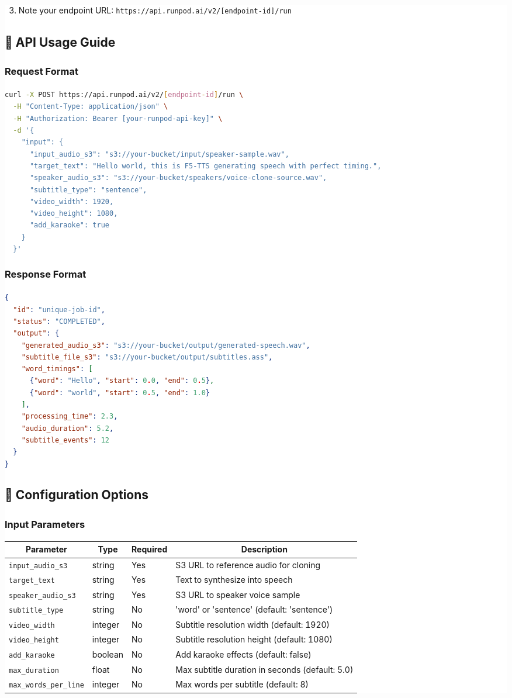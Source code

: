 3. Note your endpoint URL: `https://api.runpod.ai/v2/[endpoint-id]/run`

## 📡 API Usage Guide

### Request Format
```bash
curl -X POST https://api.runpod.ai/v2/[endpoint-id]/run \
  -H "Content-Type: application/json" \
  -H "Authorization: Bearer [your-runpod-api-key]" \
  -d '{
    "input": {
      "input_audio_s3": "s3://your-bucket/input/speaker-sample.wav",
      "target_text": "Hello world, this is F5-TTS generating speech with perfect timing.",
      "speaker_audio_s3": "s3://your-bucket/speakers/voice-clone-source.wav",
      "subtitle_type": "sentence",
      "video_width": 1920,
      "video_height": 1080,
      "add_karaoke": true
    }
  }'
```

### Response Format
```json
{
  "id": "unique-job-id",
  "status": "COMPLETED",
  "output": {
    "generated_audio_s3": "s3://your-bucket/output/generated-speech.wav",
    "subtitle_file_s3": "s3://your-bucket/output/subtitles.ass",
    "word_timings": [
      {"word": "Hello", "start": 0.0, "end": 0.5},
      {"word": "world", "start": 0.5, "end": 1.0}
    ],
    "processing_time": 2.3,
    "audio_duration": 5.2,
    "subtitle_events": 12
  }
}
```

## 🔧 Configuration Options

### Input Parameters

| Parameter | Type | Required | Description |
|-----------|------|----------|-------------|
| `input_audio_s3` | string | Yes | S3 URL to reference audio for cloning |
| `target_text` | string | Yes | Text to synthesize into speech |
| `speaker_audio_s3` | string | Yes | S3 URL to speaker voice sample |
| `subtitle_type` | string | No | 'word' or 'sentence' (default: 'sentence') |
| `video_width` | integer | No | Subtitle resolution width (default: 1920) |
| `video_height` | integer | No | Subtitle resolution height (default: 1080) |
| `add_karaoke` | boolean | No | Add karaoke effects (default: false) |
| `max_duration` | float | No | Max subtitle duration in seconds (default: 5.0) |
| `max_words_per_line` | integer | No | Max words per subtitle (default: 8) |
